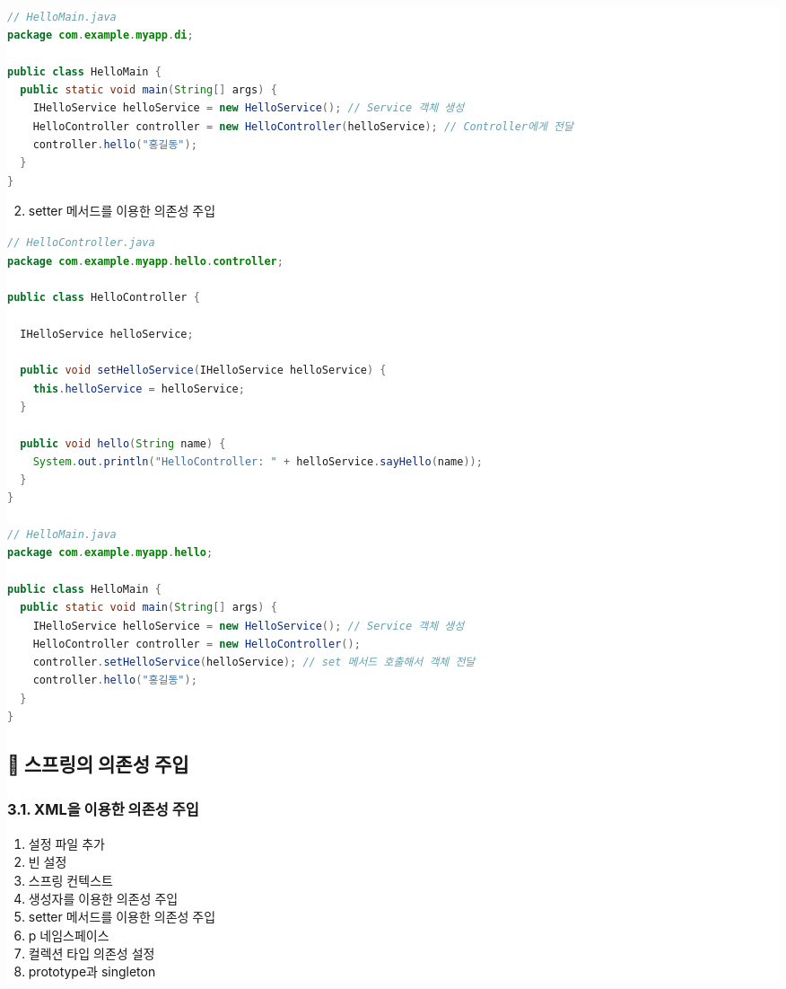 ```java
// HelloMain.java
package com.example.myapp.di;

public class HelloMain {
  public static void main(String[] args) {
    IHelloService helloService = new HelloService(); // Service 객체 생성
    HelloController controller = new HelloController(helloService); // Controller에게 전달
    controller.hello("홍길동");
  }
}
```

2. setter 메서드를 이용한 의존성 주입

```java
// HelloController.java
package com.example.myapp.hello.controller;

public class HelloController {

  IHelloService helloService;

  public void setHelloService(IHelloService helloService) {
    this.helloService = helloService;
  }

  public void hello(String name) {
    System.out.println("HelloController: " + helloService.sayHello(name));
  }
}

// HelloMain.java
package com.example.myapp.hello;

public class HelloMain {
  public static void main(String[] args) {
    IHelloService helloService = new HelloService(); // Service 객체 생성
    HelloController controller = new HelloController();
    controller.setHelloService(helloService); // set 메서드 호출해서 객체 전달
    controller.hello("홍길동");
  }
}
```

## 🌱 스프링의 의존성 주입

### 3.1. XML을 이용한 의존성 주입

1. 설정 파일 추가
2. 빈 설정
3. 스프링 컨텍스트
4. 생성자를 이용한 의존성 주입
5. setter 메서드를 이용한 의존성 주입
6. p 네임스페이스
7. 컬렉션 타입 의존성 설정
8. prototype과 singleton
